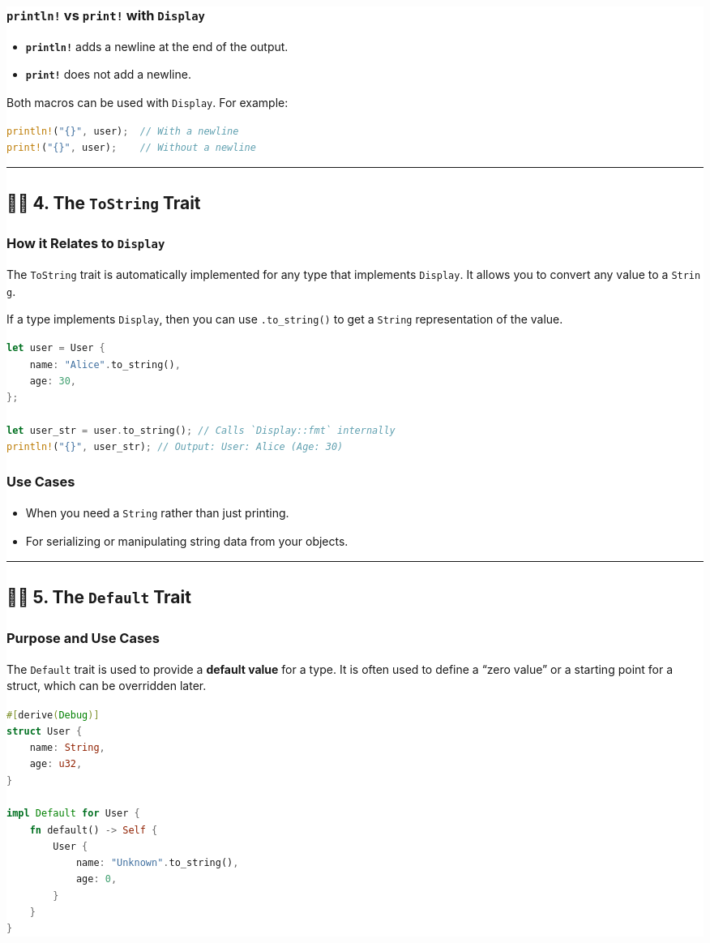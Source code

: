 ### **`println!` vs `print!` with `Display`**

- **`println!`** adds a newline at the end of the output.
    
- **`print!`** does not add a newline.
    

Both macros can be used with `Display`. For example:

```rust
println!("{}", user);  // With a newline
print!("{}", user);    // Without a newline
```

---

## 🧑‍💻 **4. The `ToString` Trait**

### **How it Relates to `Display`**

The `ToString` trait is automatically implemented for any type that implements `Display`. It allows you to convert any value to a `String`.

If a type implements `Display`, then you can use `.to_string()` to get a `String` representation of the value.

```rust
let user = User {
    name: "Alice".to_string(),
    age: 30,
};

let user_str = user.to_string(); // Calls `Display::fmt` internally
println!("{}", user_str); // Output: User: Alice (Age: 30)
```

### **Use Cases**

- When you need a `String` rather than just printing.
    
- For serializing or manipulating string data from your objects.
    

---

## 🧑‍💻 **5. The `Default` Trait**

### **Purpose and Use Cases**

The `Default` trait is used to provide a **default value** for a type. It is often used to define a “zero value” or a starting point for a struct, which can be overridden later.

```rust
#[derive(Debug)]
struct User {
    name: String,
    age: u32,
}

impl Default for User {
    fn default() -> Self {
        User {
            name: "Unknown".to_string(),
            age: 0,
        }
    }
}

```